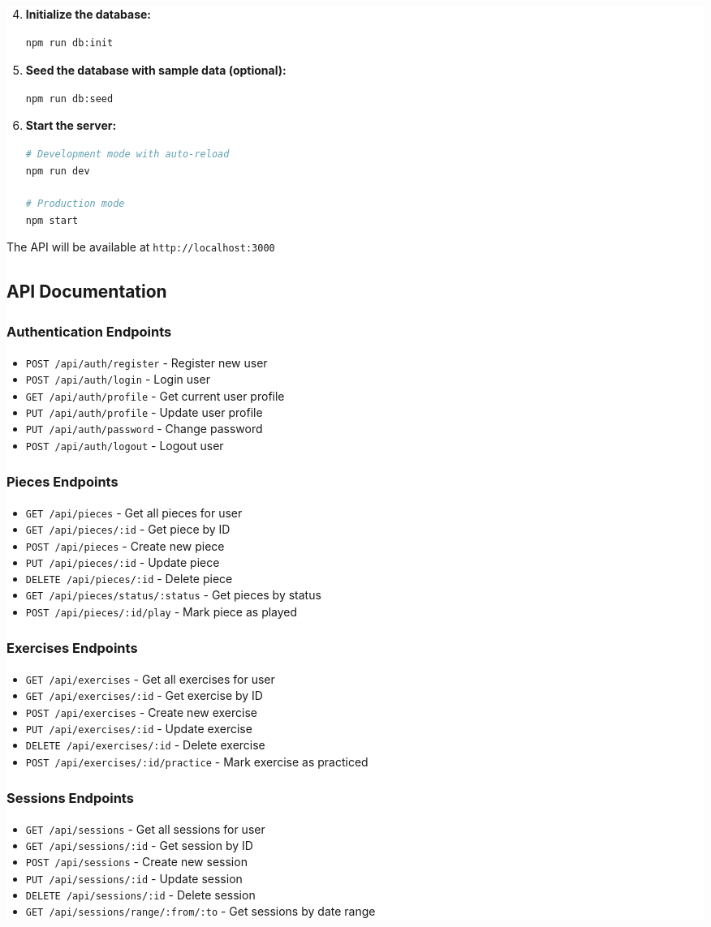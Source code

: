 4. **Initialize the database:**
   ```bash
   npm run db:init
   ```

5. **Seed the database with sample data (optional):**
   ```bash
   npm run db:seed
   ```

6. **Start the server:**
   ```bash
   # Development mode with auto-reload
   npm run dev

   # Production mode
   npm start
   ```

The API will be available at `http://localhost:3000`

## API Documentation

### Authentication Endpoints

- `POST /api/auth/register` - Register new user
- `POST /api/auth/login` - Login user
- `GET /api/auth/profile` - Get current user profile
- `PUT /api/auth/profile` - Update user profile
- `PUT /api/auth/password` - Change password
- `POST /api/auth/logout` - Logout user

### Pieces Endpoints

- `GET /api/pieces` - Get all pieces for user
- `GET /api/pieces/:id` - Get piece by ID
- `POST /api/pieces` - Create new piece
- `PUT /api/pieces/:id` - Update piece
- `DELETE /api/pieces/:id` - Delete piece
- `GET /api/pieces/status/:status` - Get pieces by status
- `POST /api/pieces/:id/play` - Mark piece as played

### Exercises Endpoints

- `GET /api/exercises` - Get all exercises for user
- `GET /api/exercises/:id` - Get exercise by ID
- `POST /api/exercises` - Create new exercise
- `PUT /api/exercises/:id` - Update exercise
- `DELETE /api/exercises/:id` - Delete exercise
- `POST /api/exercises/:id/practice` - Mark exercise as practiced

### Sessions Endpoints

- `GET /api/sessions` - Get all sessions for user
- `GET /api/sessions/:id` - Get session by ID
- `POST /api/sessions` - Create new session
- `PUT /api/sessions/:id` - Update session
- `DELETE /api/sessions/:id` - Delete session
- `GET /api/sessions/range/:from/:to` - Get sessions by date range
